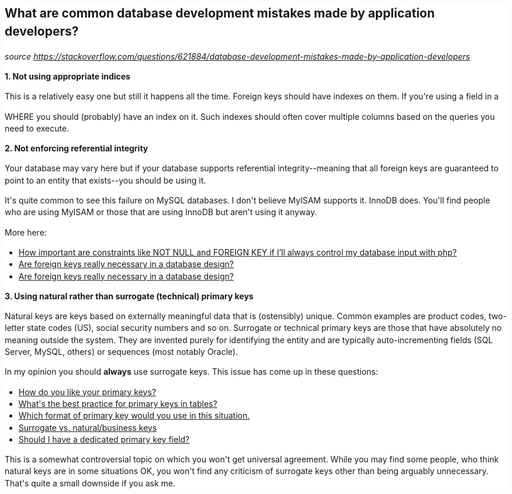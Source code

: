 ## What are common database development mistakes made by application developers?

_source https://stackoverflow.com/questions/621884/database-development-mistakes-made-by-application-developers_

**1. Not using appropriate indices**

This is a relatively easy one but still it happens all the time. Foreign keys should have indexes on them. If you're using a field in a 

WHERE you should (probably) have an index on it. Such indexes should often cover multiple columns based on the queries you need to execute.

**2. Not enforcing referential integrity**

Your database may vary here but if your database supports referential integrity--meaning that all foreign keys are guaranteed to point to an entity that exists--you should be using it.

It's quite common to see this failure on MySQL databases. I don't believe MyISAM supports it. InnoDB does. You'll find people who are using MyISAM or those that are using InnoDB but aren't using it anyway.

More here:

- [How important are constraints like NOT NULL and FOREIGN KEY if I’ll always control my database input with php?](https://stackoverflow.com/questions/382309/how-important-are-constraints-like-not-null-and-foreign-key-if-ill-always-contr)
- [Are foreign keys really necessary in a database design?](https://stackoverflow.com/questions/18717/are-foreign-keys-really-necessary-in-a-database-design)
- [Are foreign keys really necessary in a database design?](http://www.diovo.com/2008/08/are-foreign-keys-really-necessary-in-a-database-design/)

**3. Using natural rather than surrogate (technical) primary keys**

Natural keys are keys based on externally meaningful data that is (ostensibly) unique. Common examples are product codes, two-letter state codes (US), social security numbers and so on. Surrogate or technical primary keys are those that have absolutely no meaning outside the system. They are invented purely for identifying the entity and are typically auto-incrementing fields (SQL Server, MySQL, others) or sequences (most notably Oracle).

In my opinion you should **always** use surrogate keys. This issue has come up in these questions:

- [How do you like your primary keys?](https://stackoverflow.com/questions/404040/how-do-you-like-your-primary-keys)
- [What's the best practice for primary keys in tables?](https://stackoverflow.com/questions/337503/whats-the-best-practice-for-primary-keys-in-tables)
- [Which format of primary key would you use in this situation.](https://stackoverflow.com/questions/506164/which-format-of-primary-key-would-you-use-in-this-situation)
- [Surrogate vs. natural/business keys](https://stackoverflow.com/questions/63090/surrogate-vs-natural-business-keys)
- [Should I have a dedicated primary key field?](https://stackoverflow.com/questions/166750/should-i-have-a-dedicated-primary-key-field)

This is a somewhat controversial topic on which you won't get universal agreement. While you may find some people, who think natural keys are in some situations OK, you won't find any criticism of surrogate keys other than being arguably unnecessary. That's quite a small downside if you ask me.
